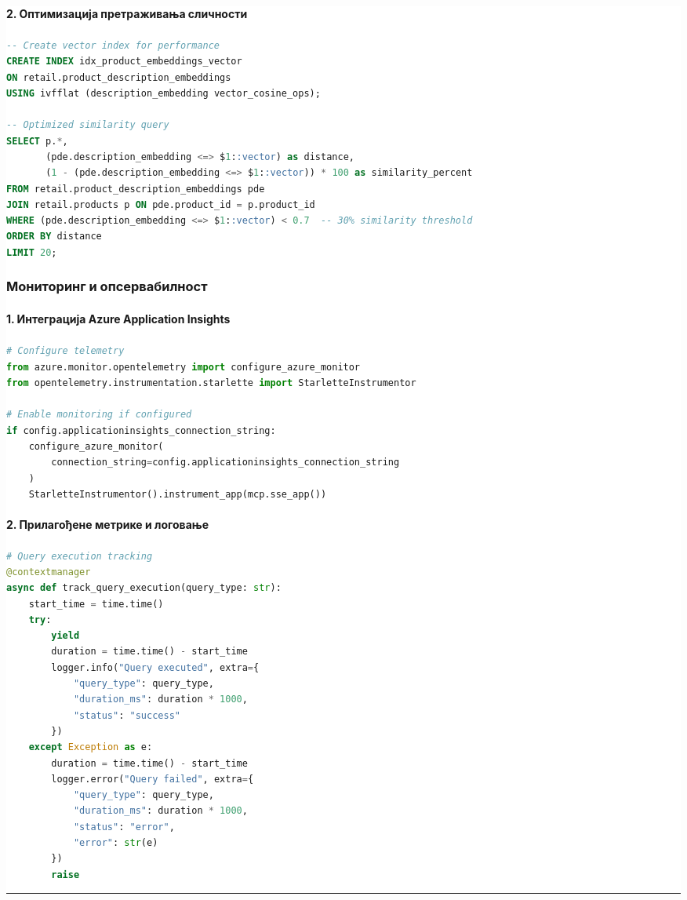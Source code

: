 #### 2. **Оптимизација претраживања сличности**
```sql
-- Create vector index for performance
CREATE INDEX idx_product_embeddings_vector 
ON retail.product_description_embeddings 
USING ivfflat (description_embedding vector_cosine_ops);

-- Optimized similarity query
SELECT p.*, 
       (pde.description_embedding <=> $1::vector) as distance,
       (1 - (pde.description_embedding <=> $1::vector)) * 100 as similarity_percent
FROM retail.product_description_embeddings pde
JOIN retail.products p ON pde.product_id = p.product_id
WHERE (pde.description_embedding <=> $1::vector) < 0.7  -- 30% similarity threshold
ORDER BY distance
LIMIT 20;
```

### Мониторинг и опсервабилност

#### 1. **Интеграција Azure Application Insights**
```python
# Configure telemetry
from azure.monitor.opentelemetry import configure_azure_monitor
from opentelemetry.instrumentation.starlette import StarletteInstrumentor

# Enable monitoring if configured
if config.applicationinsights_connection_string:
    configure_azure_monitor(
        connection_string=config.applicationinsights_connection_string
    )
    StarletteInstrumentor().instrument_app(mcp.sse_app())
```

#### 2. **Прилагођене метрике и логовање**
```python
# Query execution tracking
@contextmanager
async def track_query_execution(query_type: str):
    start_time = time.time()
    try:
        yield
        duration = time.time() - start_time
        logger.info("Query executed", extra={
            "query_type": query_type,
            "duration_ms": duration * 1000,
            "status": "success"
        })
    except Exception as e:
        duration = time.time() - start_time
        logger.error("Query failed", extra={
            "query_type": query_type,
            "duration_ms": duration * 1000,
            "status": "error",
            "error": str(e)
        })
        raise
```

---